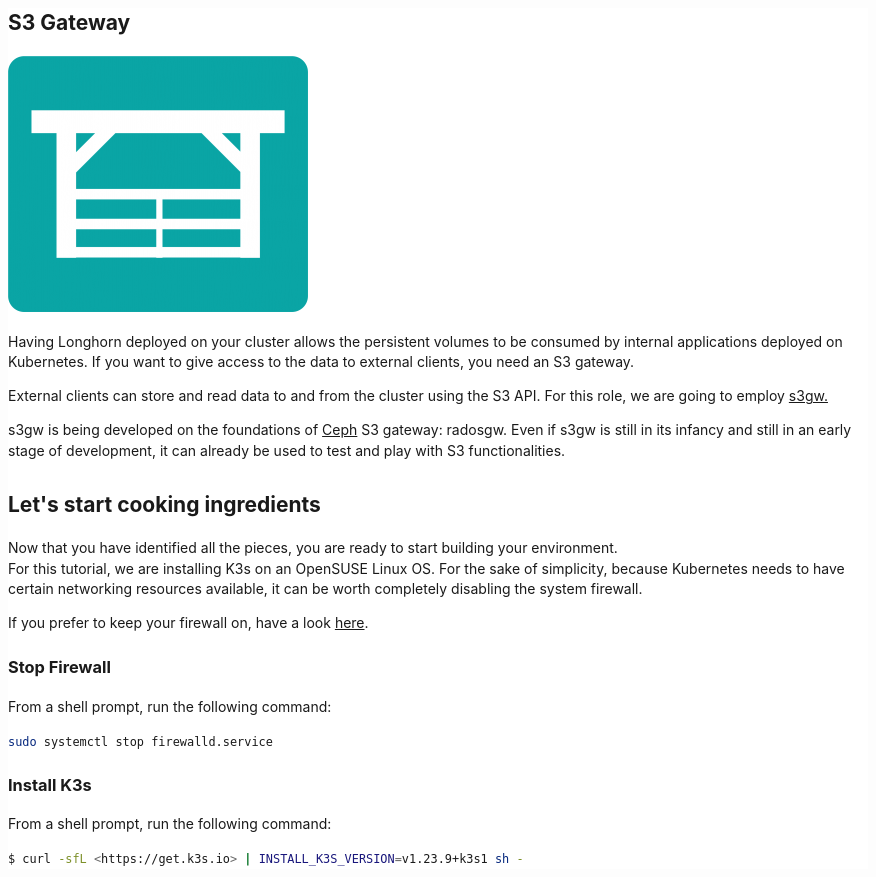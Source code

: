 ## S3 Gateway

![S3GW logo](/blog-assets/2022-07-28/logo-s3gw-300x256.png)

Having Longhorn deployed on your cluster allows the persistent volumes to be consumed by internal applications deployed on Kubernetes. If you want to give access to the data to external clients, you need an S3 gateway.

External clients can store and read data to and from the cluster using the S3 API. For this role, we are going to employ [s3gw.](https://aquarist-labs.io/s3gw/)

s3gw is being developed on the foundations of [Ceph](https://ceph.com/en/) S3 gateway: radosgw. Even if s3gw is still in its infancy and still in an early stage of development, it can already be used to test and play with S3 functionalities.

## Let's start cooking ingredients

Now that you have identified all the pieces, you are ready to start building your environment.\
For this tutorial, we are installing K3s on an OpenSUSE Linux OS. For the sake of simplicity, because Kubernetes needs to have certain networking resources available, it can be worth completely disabling the system firewall.

If you prefer to keep your firewall on, have a look [here](https://rancher.com/docs/k3s/latest/en/installation/installation-requirements/#networking).

### Stop Firewall

From a shell prompt, run the following command:

```bash
sudo systemctl stop firewalld.service
```

### Install K3s

From a shell prompt, run the following command:

```bash
$ curl -sfL <https://get.k3s.io> | INSTALL_K3S_VERSION=v1.23.9+k3s1 sh -
```
